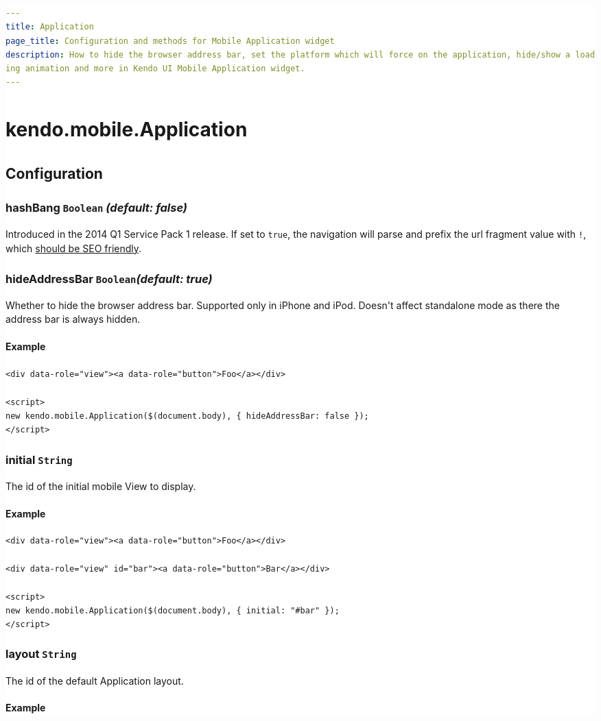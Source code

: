 ```yaml
---
title: Application
page_title: Configuration and methods for Mobile Application widget
description: How to hide the browser address bar, set the platform which will force on the application, hide/show a loading animation and more in Kendo UI Mobile Application widget.
---
```


# kendo.mobile.Application

## Configuration

### hashBang `Boolean` *(default: false)*

Introduced in the 2014 Q1 Service Pack 1 release. If set to `true`, the navigation will parse and prefix the url fragment value with `!`,
which [should be SEO friendly](http://googlewebmastercentral.blogspot.com/2009/10/proposal-for-making-ajax-crawlable.html).

### hideAddressBar `Boolean`*(default: true)*

Whether to hide the browser address bar. Supported only in iPhone and iPod. Doesn't affect standalone mode as there the address bar is always hidden.

#### Example

    <div data-role="view"><a data-role="button">Foo</a></div>

    <script>
    new kendo.mobile.Application($(document.body), { hideAddressBar: false });
    </script>

### initial `String`

The id of the initial mobile View to display.

#### Example

    <div data-role="view"><a data-role="button">Foo</a></div>

    <div data-role="view" id="bar"><a data-role="button">Bar</a></div>

    <script>
    new kendo.mobile.Application($(document.body), { initial: "#bar" });
    </script>

### layout `String`

The id of the default Application layout.

#### Example
